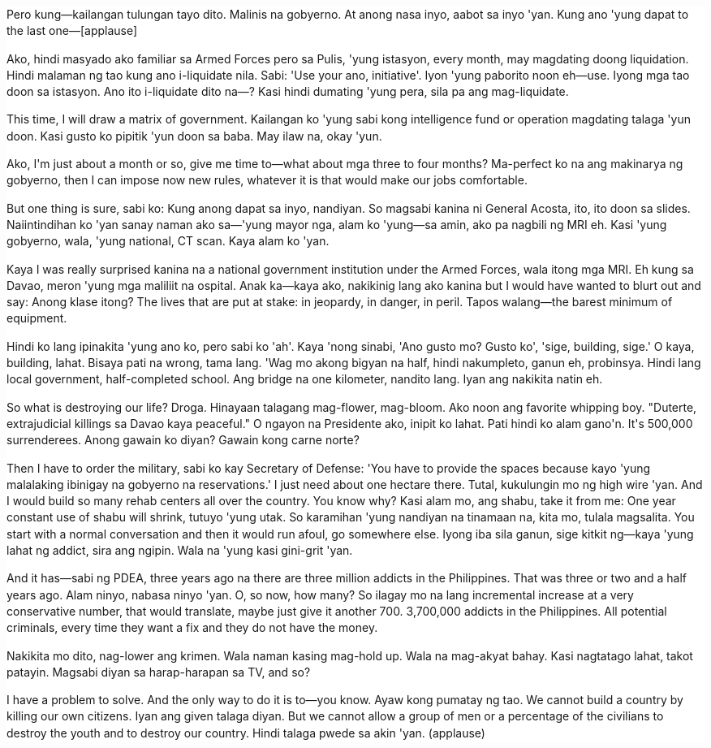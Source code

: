 Pero kung—kailangan tulungan tayo dito. Malinis na gobyerno. At anong nasa inyo, aabot sa inyo 'yan. Kung ano 'yung dapat to the last one—[applause]

Ako, hindi masyado ako familiar sa Armed Forces pero sa Pulis, 'yung istasyon, every month, may magdating doong liquidation. Hindi malaman ng tao kung ano i-liquidate nila. Sabi: 'Use your ano, initiative'. Iyon 'yung paborito noon eh—use. Iyong mga tao doon sa istasyon. Ano ito i-liquidate dito na—? Kasi hindi dumating 'yung pera, sila pa ang mag-liquidate.

This time, I will draw a matrix of government. Kailangan ko 'yung sabi kong intelligence fund or operation magdating talaga 'yun doon. Kasi gusto ko pipitik 'yun doon sa baba. May ilaw na, okay 'yun.

Ako, I'm just about a month or so, give me time to—what about mga three to four months? Ma-perfect ko na ang makinarya ng gobyerno, then I can impose now new rules, whatever it is that would make our jobs comfortable. 

But one thing is sure, sabi ko: Kung anong dapat sa inyo, nandiyan. So magsabi kanina ni General Acosta, ito, ito doon sa slides. Naiintindihan ko 'yan sanay naman ako sa—'yung mayor nga, alam ko 'yung—sa amin, ako pa nagbili ng MRI eh. Kasi 'yung gobyerno, wala, 'yung national, CT scan. Kaya alam ko 'yan. 

Kaya I was really surprised kanina na a national government institution under the Armed Forces, wala itong mga MRI. Eh kung sa Davao, meron 'yung mga maliliit na ospital. Anak ka—kaya ako, nakikinig lang ako kanina but I would have wanted to blurt out and say: Anong klase itong? The lives that are put at stake: in jeopardy, in danger, in peril. Tapos walang—the barest minimum of equipment.

Hindi ko lang ipinakita 'yung ano ko, pero sabi ko 'ah'. Kaya 'nong sinabi, 'Ano gusto mo? Gusto ko', 'sige, building, sige.' O kaya, building, lahat. Bisaya pati na wrong, tama lang. 'Wag mo akong bigyan na half, hindi nakumpleto, ganun eh, probinsya. Hindi lang local government, half-completed school. Ang bridge na one kilometer, nandito lang. Iyan ang nakikita natin eh. 

So what is destroying our life? Droga. Hinayaan talagang mag-flower, mag-bloom. Ako noon ang favorite whipping boy. "Duterte, extrajudicial killings sa Davao kaya peaceful." O ngayon na Presidente ako, inipit ko lahat. Pati hindi ko alam gano'n. It's 500,000 surrenderees. Anong gawain ko diyan? Gawain kong carne norte?

Then I have to order the military, sabi ko kay Secretary of Defense: 'You have to provide the spaces because kayo 'yung malalaking ibinigay na gobyerno na reservations.' I just need about one hectare there. Tutal, kukulungin mo ng high wire 'yan. And I would build so many rehab centers all over the country. You know why? Kasi alam mo, ang shabu, take it from me: One year constant use of shabu will shrink, tutuyo 'yung utak. So karamihan 'yung nandiyan na tinamaan na, kita mo, tulala magsalita. You start with a normal conversation and then it would run afoul, go somewhere else. Iyong iba sila ganun, sige kitkit ng—kaya 'yung lahat ng addict, sira ang ngipin. Wala na 'yung kasi gini-grit 'yan. 

And it has—sabi ng PDEA, three years ago na there are three million addicts in the Philippines. That was three or two and a half years ago. Alam ninyo, nabasa ninyo 'yan. O, so now, how many? So ilagay mo na lang incremental increase at a very conservative number, that would translate, maybe just give it another 700.  3,700,000 addicts in the Philippines. All potential criminals, every time they want a fix and they do not have the money.

Nakikita mo dito, nag-lower ang krimen. Wala naman kasing mag-hold up. Wala na mag-akyat bahay. Kasi nagtatago lahat, takot patayin. Magsabi diyan sa harap-harapan sa TV, and so?

I have a problem to solve. And the only way to do it is to—you know. Ayaw kong pumatay ng tao. We cannot build a country by killing our own citizens. Iyan ang given talaga diyan. But we cannot allow a group of men or a percentage of the civilians to destroy the youth and to destroy our country. Hindi talaga pwede sa akin 'yan. (applause)
